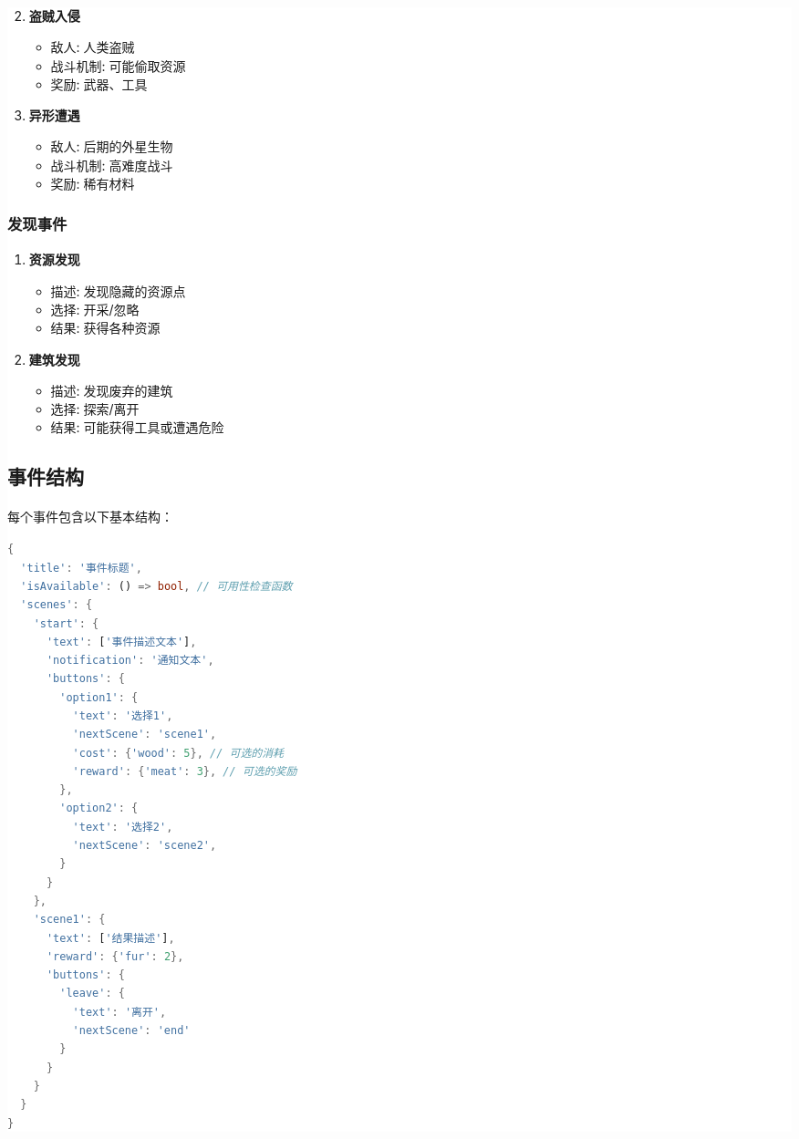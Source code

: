 2. **盗贼入侵**
   - 敌人: 人类盗贼
   - 战斗机制: 可能偷取资源
   - 奖励: 武器、工具

3. **异形遭遇**
   - 敌人: 后期的外星生物
   - 战斗机制: 高难度战斗
   - 奖励: 稀有材料

### 发现事件
1. **资源发现**
   - 描述: 发现隐藏的资源点
   - 选择: 开采/忽略
   - 结果: 获得各种资源

2. **建筑发现**
   - 描述: 发现废弃的建筑
   - 选择: 探索/离开
   - 结果: 可能获得工具或遭遇危险

## 事件结构

每个事件包含以下基本结构：

```dart
{
  'title': '事件标题',
  'isAvailable': () => bool, // 可用性检查函数
  'scenes': {
    'start': {
      'text': ['事件描述文本'],
      'notification': '通知文本',
      'buttons': {
        'option1': {
          'text': '选择1',
          'nextScene': 'scene1',
          'cost': {'wood': 5}, // 可选的消耗
          'reward': {'meat': 3}, // 可选的奖励
        },
        'option2': {
          'text': '选择2',
          'nextScene': 'scene2',
        }
      }
    },
    'scene1': {
      'text': ['结果描述'],
      'reward': {'fur': 2},
      'buttons': {
        'leave': {
          'text': '离开',
          'nextScene': 'end'
        }
      }
    }
  }
}
```
